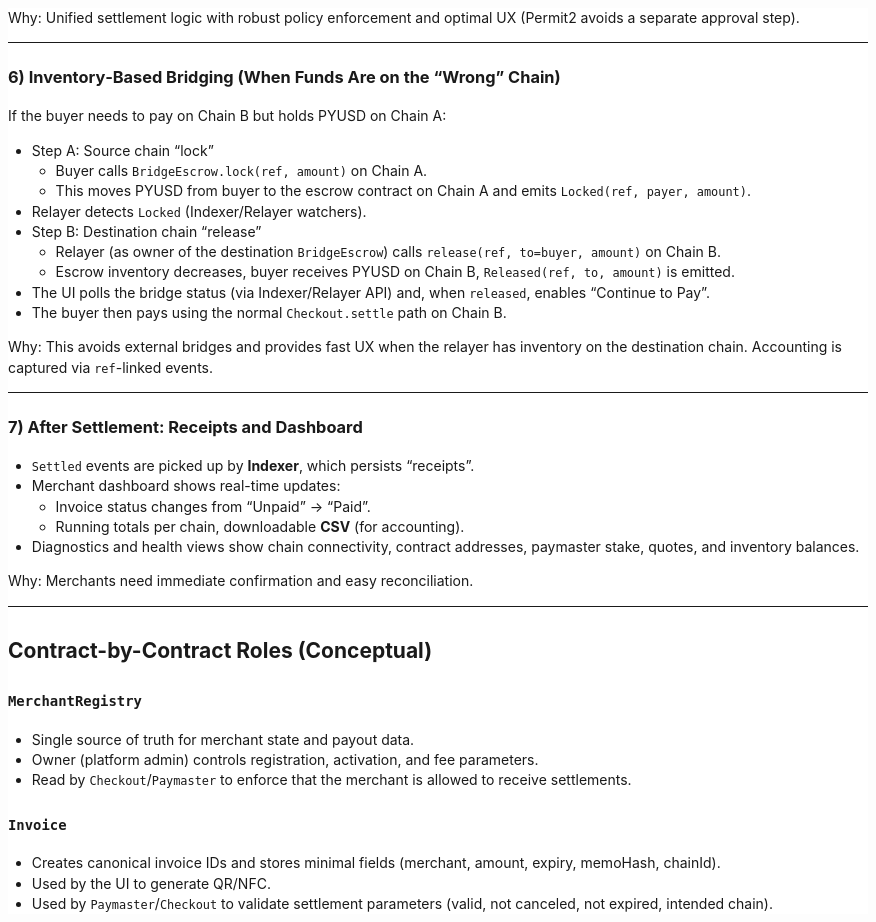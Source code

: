 Why: Unified settlement logic with robust policy enforcement and optimal UX (Permit2 avoids a separate approval step).

---

### 6) Inventory‑Based Bridging (When Funds Are on the “Wrong” Chain)
If the buyer needs to pay on Chain B but holds PYUSD on Chain A:

- Step A: Source chain “lock”
  - Buyer calls `BridgeEscrow.lock(ref, amount)` on Chain A.
  - This moves PYUSD from buyer to the escrow contract on Chain A and emits `Locked(ref, payer, amount)`.
- Relayer detects `Locked` (Indexer/Relayer watchers).
- Step B: Destination chain “release”
  - Relayer (as owner of the destination `BridgeEscrow`) calls `release(ref, to=buyer, amount)` on Chain B.
  - Escrow inventory decreases, buyer receives PYUSD on Chain B, `Released(ref, to, amount)` is emitted.
- The UI polls the bridge status (via Indexer/Relayer API) and, when `released`, enables “Continue to Pay”.
- The buyer then pays using the normal `Checkout.settle` path on Chain B.

Why: This avoids external bridges and provides fast UX when the relayer has inventory on the destination chain. Accounting is captured via `ref`-linked events.

---

### 7) After Settlement: Receipts and Dashboard
- `Settled` events are picked up by **Indexer**, which persists “receipts”.
- Merchant dashboard shows real-time updates:
  - Invoice status changes from “Unpaid” → “Paid”.
  - Running totals per chain, downloadable **CSV** (for accounting).
- Diagnostics and health views show chain connectivity, contract addresses, paymaster stake, quotes, and inventory balances.

Why: Merchants need immediate confirmation and easy reconciliation.

---

## Contract-by-Contract Roles (Conceptual)

### `MerchantRegistry`
- Single source of truth for merchant state and payout data.
- Owner (platform admin) controls registration, activation, and fee parameters.
- Read by `Checkout`/`Paymaster` to enforce that the merchant is allowed to receive settlements.

### `Invoice`
- Creates canonical invoice IDs and stores minimal fields (merchant, amount, expiry, memoHash, chainId).
- Used by the UI to generate QR/NFC.
- Used by `Paymaster`/`Checkout` to validate settlement parameters (valid, not canceled, not expired, intended chain).
